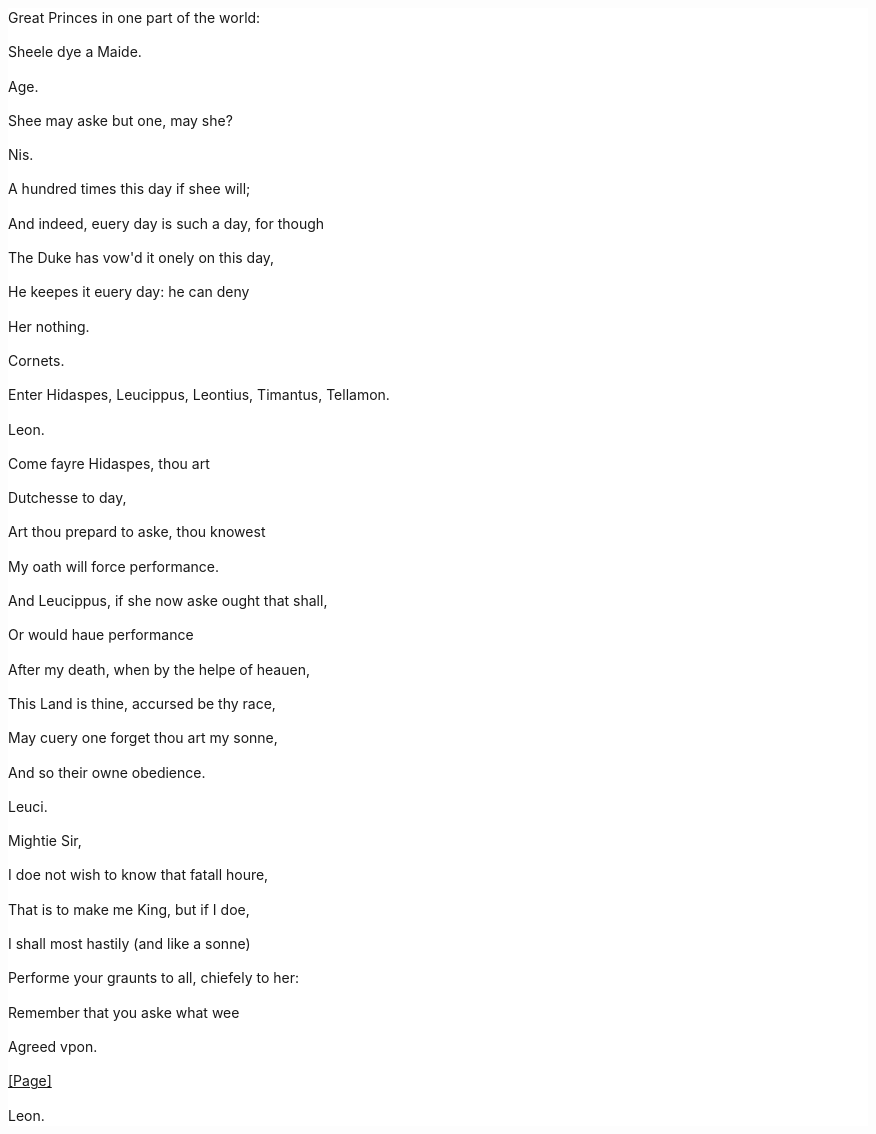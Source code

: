 Great Princes in one part of the world:

Sheele dye a Maide.

Age.

Shee may aske but one, may she?

Nis.

A hundred times this day if shee will;

And indeed, euery day is such a day, for though

The Duke has vow'd it onely on this day,

He keepes it euery day: he can deny

Her nothing.

Cornets.

Enter Hidaspes, Leucippus, Leontius, Timantus, Tellamon.

Leon.

Come fayre Hidaspes, thou art

Dutchesse to day,

Art thou prepard to aske, thou knowest

My oath will force performance.

And Leucippus, if she now aske ought that shall,

Or would haue performance

After my death, when by the helpe of heauen,

This Land is thine, accursed be thy race,

May cuery one forget thou art my sonne,

And so their owne obedience.

Leuci.

Mightie Sir,

I doe not wish to know that fatall houre,

That is to make me King, but if I doe,

I shall most hastily (and like a sonne)

Performe your graunts to all, chiefely to her:

Remember that you aske what wee

Agreed vpon.

[[Page]](http://eebo.chadwyck.com/downloadtiff?vid=1282&page=4)

Leon.
